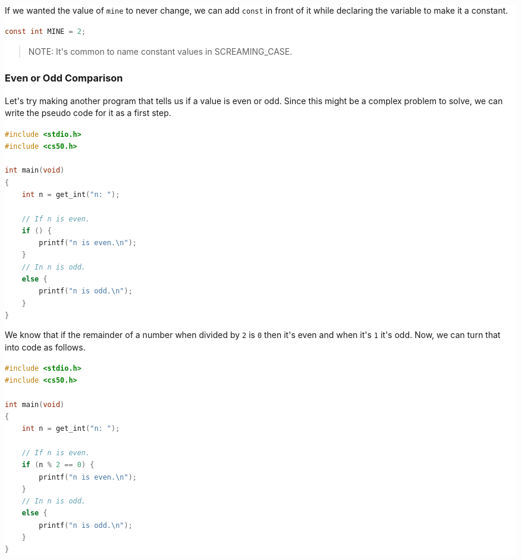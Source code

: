 If we wanted the value of `mine` to never change, we can add `const` in front
of it while declaring the variable to make it a constant.

```c
const int MINE = 2;
```

> NOTE: It's common to name constant values in SCREAMING_CASE.

### Even or Odd Comparison

Let's try making another program that tells us if a value is even or odd. Since
this might be a complex problem to solve, we can write the pseudo code for it as
a first step.

```c
#include <stdio.h>
#include <cs50.h>

int main(void)
{
    int n = get_int("n: ");

    // If n is even.
    if () {
        printf("n is even.\n");
    }
    // In n is odd.
    else {
        printf("n is odd.\n");
    }
}
```

We know that if the remainder of a number when divided by `2` is `0` then it's
even and when it's `1` it's odd. Now, we can turn that into code as follows.

```c
#include <stdio.h>
#include <cs50.h>

int main(void)
{
    int n = get_int("n: ");

    // If n is even.
    if (n % 2 == 0) {
        printf("n is even.\n");
    }
    // In n is odd.
    else {
        printf("n is odd.\n");
    }
}
```
